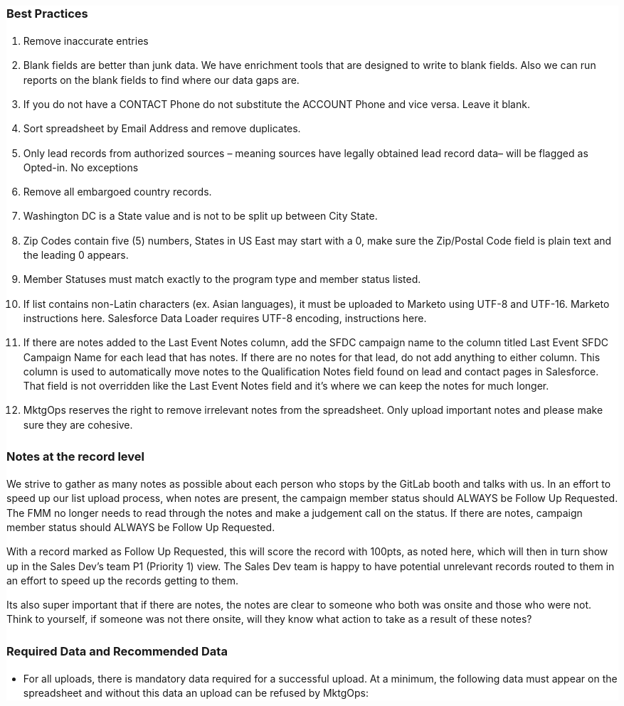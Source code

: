 ### Best Practices

1. Remove inaccurate entries 

1. Blank fields are better than junk data. We have enrichment tools that are designed to write to blank fields. Also we can run reports on the blank fields to find where our data gaps are.

1. If you do not have a CONTACT Phone do not substitute the ACCOUNT Phone and vice versa. Leave it blank.

1. Sort spreadsheet by Email Address and remove duplicates.

1. Only lead records from authorized sources – meaning sources have legally obtained lead record data– will be flagged as Opted-in. No exceptions 

1. Remove all embargoed country records.

1. Washington DC is a State value and is not to be split up between City State.

1. Zip Codes contain five (5) numbers, States in US East may start with a 0, make sure the Zip/Postal Code field is plain text and the leading 0 appears.

1. Member Statuses must match exactly to the program type and member status listed.

1. If list contains non-Latin characters (ex. Asian languages), it must be uploaded to Marketo using UTF-8 and UTF-16. Marketo instructions here. Salesforce Data Loader requires UTF-8 encoding, instructions here.

1. If there are notes added to the Last Event Notes column, add the SFDC campaign name to the column titled Last Event SFDC Campaign Name for each lead that has notes. If there are no notes for that lead, do not add anything to either column. This column is used to automatically move notes to the Qualification Notes field found on lead and contact pages in Salesforce. That field is not overridden like the Last Event Notes field and it’s where we can keep the notes for much longer.

1. MktgOps reserves the right to remove irrelevant notes from the spreadsheet. Only upload important notes and please make sure they are cohesive.

### Notes at the record level

We strive to gather as many notes as possible about each person who stops by the GitLab booth and talks with us. In an effort to speed up our list upload process, when notes are present, the campaign member status should ALWAYS be Follow Up Requested. The FMM no longer needs to read through the notes and make a judgement call on the status. If there are notes, campaign member status should ALWAYS be Follow Up Requested.

With a record marked as Follow Up Requested, this will score the record with 100pts, as noted here, which will then in turn show up in the Sales Dev’s team P1 (Priority 1) view. The Sales Dev team is happy to have potential unrelevant records routed to them in an effort to speed up the records getting to them.

Its also super important that if there are notes, the notes are clear to someone who both was onsite and those who were not. Think to yourself, if someone was not there onsite, will they know what action to take as a result of these notes?

### Required Data and Recommended Data

- For all uploads, there is mandatory data required for a successful upload. At a minimum, the following data must appear on the spreadsheet and without this data an upload can be refused by MktgOps: 
